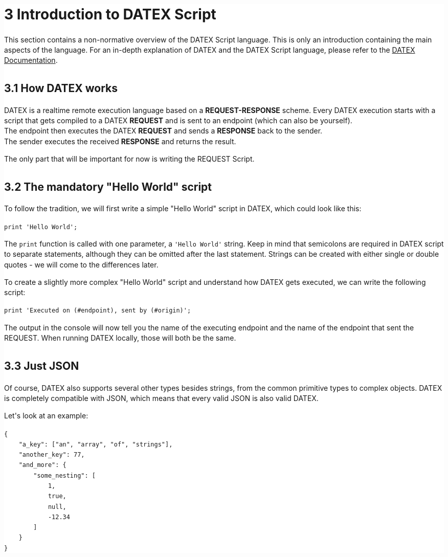 # 3 Introduction to DATEX Script

This section contains a non-normative overview of the DATEX Script language.
This is only an introduction containing the main aspects of the language. For an in-depth explanation of DATEX and the DATEX Script language, please refer to the [DATEX Documentation](https://docs.unyt.org/manual/datex).

## 3.1 How DATEX works

DATEX is a realtime remote execution language based on a **REQUEST-RESPONSE** scheme. Every DATEX execution starts with a script that gets compiled to a DATEX **REQUEST** and is sent to an endpoint (which can also be yourself).<br>
The endpoint then executes the DATEX **REQUEST** and sends a **RESPONSE** back to the sender.<br>
The sender executes the received **RESPONSE** and returns the result.

The only part that will be important for now is writing the REQUEST Script.

## 3.2 The mandatory "Hello World" script

To follow the tradition, we will first write a simple "Hello World" script in DATEX, which could look like this:
```datex
print 'Hello World';
```

The `print` function is called with one parameter, a `'Hello World'` string.
Keep in mind that semicolons are required in DATEX script to separate statements, although they can be omitted after the last statement.
Strings can be created with either single or double quotes - we will come to the differences later.

To create a slightly more complex "Hello World" script and understand how DATEX gets executed, we can write the following script:

```datex
print 'Executed on (#endpoint), sent by (#origin)';
```

The output in the console will now tell you the name of the executing endpoint and the name of the endpoint that sent the REQUEST.
When running DATEX locally, those will both be the same.

## 3.3 Just JSON

Of course, DATEX also supports several other types besides strings, from the common primitive types to complex objects.
DATEX is completely compatible with JSON, which means that every valid JSON is also valid DATEX.

Let's look at an example:

```datex
{
    "a_key": ["an", "array", "of", "strings"],
    "another_key": 77,
    "and_more": {
        "some_nesting": [
            1,
            true,
            null,
            -12.34
        ]
    }
}
```
